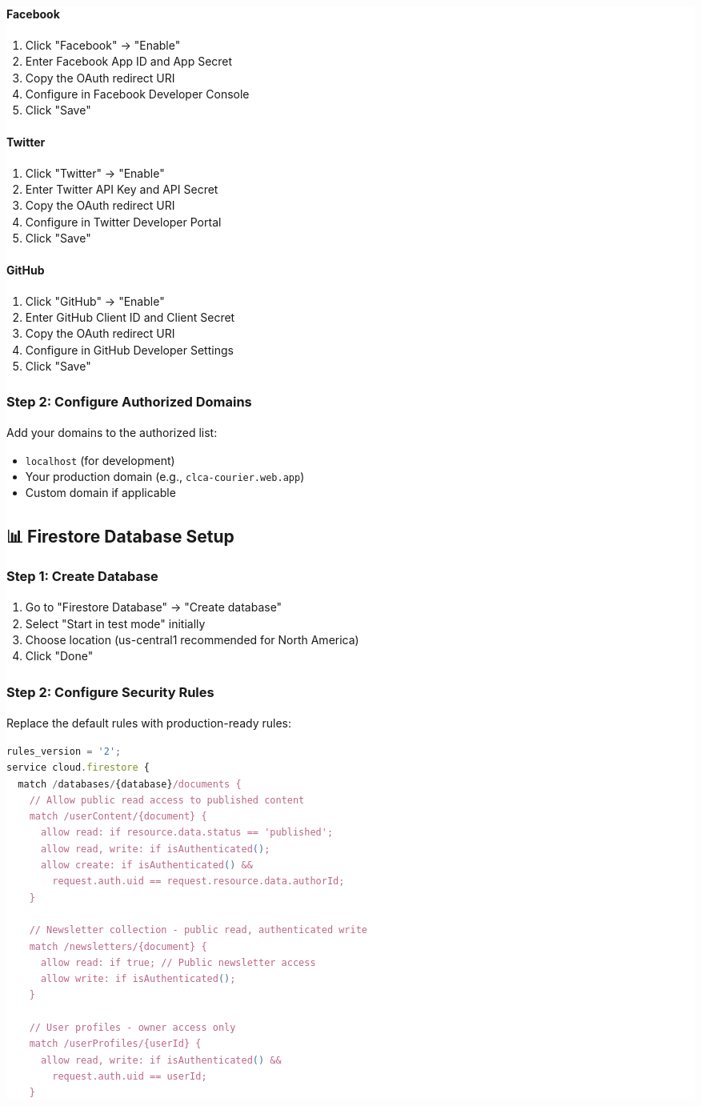 #### Facebook
1. Click "Facebook" → "Enable"
2. Enter Facebook App ID and App Secret
3. Copy the OAuth redirect URI
4. Configure in Facebook Developer Console
5. Click "Save"

#### Twitter
1. Click "Twitter" → "Enable"
2. Enter Twitter API Key and API Secret
3. Copy the OAuth redirect URI
4. Configure in Twitter Developer Portal
5. Click "Save"

#### GitHub
1. Click "GitHub" → "Enable"
2. Enter GitHub Client ID and Client Secret
3. Copy the OAuth redirect URI
4. Configure in GitHub Developer Settings
5. Click "Save"

### Step 2: Configure Authorized Domains

Add your domains to the authorized list:
- `localhost` (for development)
- Your production domain (e.g., `clca-courier.web.app`)
- Custom domain if applicable

## 📊 Firestore Database Setup

### Step 1: Create Database

1. Go to "Firestore Database" → "Create database"
2. Select "Start in test mode" initially
3. Choose location (us-central1 recommended for North America)
4. Click "Done"

### Step 2: Configure Security Rules

Replace the default rules with production-ready rules:

```javascript
rules_version = '2';
service cloud.firestore {
  match /databases/{database}/documents {
    // Allow public read access to published content
    match /userContent/{document} {
      allow read: if resource.data.status == 'published';
      allow read, write: if isAuthenticated();
      allow create: if isAuthenticated() && 
        request.auth.uid == request.resource.data.authorId;
    }
    
    // Newsletter collection - public read, authenticated write
    match /newsletters/{document} {
      allow read: if true; // Public newsletter access
      allow write: if isAuthenticated();
    }
    
    // User profiles - owner access only
    match /userProfiles/{userId} {
      allow read, write: if isAuthenticated() && 
        request.auth.uid == userId;
    }
```